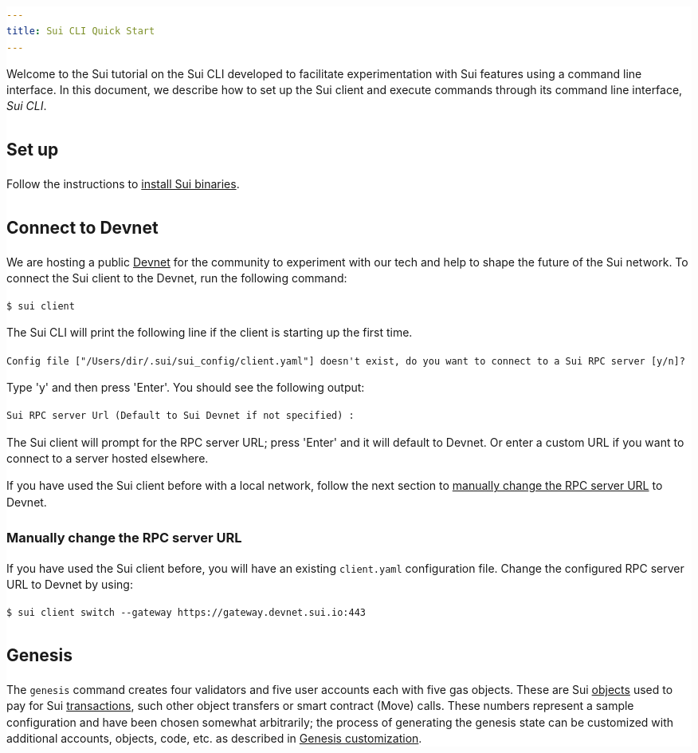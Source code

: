 ```yaml
---
title: Sui CLI Quick Start
---
```


Welcome to the Sui tutorial on the Sui CLI developed
to facilitate experimentation with Sui features using a
command line interface. In this document, we describe how to set up
the Sui client and execute commands through its command line
interface, *Sui CLI*.

## Set up

Follow the instructions to [install Sui binaries](install.md#binaries).

## Connect to Devnet
We are hosting a public [Devnet](../explore/devnet.md) for the community to
experiment with our  tech and help to shape the future of the Sui network. To
connect the Sui  client to the Devnet, run the following command:
```shell
$ sui client
```
The Sui CLI will print the following line if the client is starting up the
first time.
```shell
Config file ["/Users/dir/.sui/sui_config/client.yaml"] doesn't exist, do you want to connect to a Sui RPC server [y/n]?
```
Type 'y' and then press 'Enter'. You should see the following output:
```shell
Sui RPC server Url (Default to Sui Devnet if not specified) :
```
The Sui client will prompt for the RPC server URL; press 'Enter' and it will default to Devnet.
Or enter a custom URL if you want to connect to a server hosted elsewhere.

If you have used the Sui client before with a local network, follow the next section to
[manually change the RPC server URL](#manually-change-the-rpc-server-url) to Devnet.

### Manually change the RPC server URL
If you have used the Sui client before, you will have an existing `client.yaml` configuration
file. Change the configured RPC server URL to Devnet by using:
```shell
$ sui client switch --gateway https://gateway.devnet.sui.io:443
```

## Genesis

The `genesis` command creates four validators and five user accounts
each with five gas objects. These are Sui [objects](objects.md) used
to pay for Sui [transactions](transactions.md#transaction-metadata),
such other object transfers or smart contract (Move) calls. These
numbers represent a sample configuration and have been chosen somewhat
arbitrarily; the process of generating the genesis state can be
customized with additional accounts, objects, code, etc. as described
in [Genesis customization](#customize-genesis).
